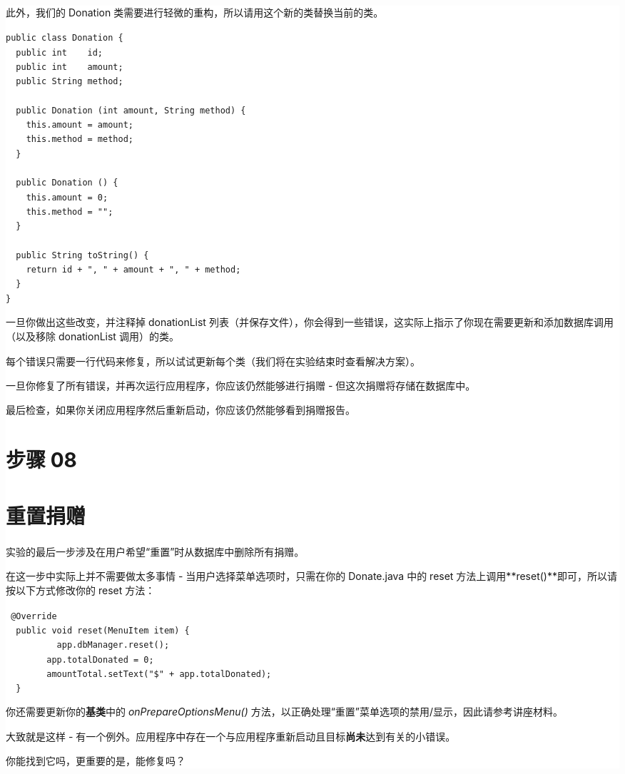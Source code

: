 此外，我们的 Donation 类需要进行轻微的重构，所以请用这个新的类替换当前的类。

```
public class Donation {
  public int    id;
  public int    amount;
  public String method;

  public Donation (int amount, String method) {
    this.amount = amount;
    this.method = method;
  }

  public Donation () {
    this.amount = 0;
    this.method = "";
  }

  public String toString() {
    return id + ", " + amount + ", " + method;
  }
} 
```

一旦你做出这些改变，并注释掉 donationList 列表（并保存文件），你会得到一些错误，这实际上指示了你现在需要更新和添加数据库调用（以及移除 donationList 调用）的类。

每个错误只需要一行代码来修复，所以试试更新每个类（我们将在实验结束时查看解决方案）。

一旦你修复了所有错误，并再次运行应用程序，你应该仍然能够进行捐赠 - 但这次捐赠将存储在数据库中。

最后检查，如果你关闭应用程序然后重新启动，你应该仍然能够看到捐赠报告。

# 步骤 08

# 重置捐赠

实验的最后一步涉及在用户希望“重置”时从数据库中删除所有捐赠。

在这一步中实际上并不需要做太多事情 - 当用户选择菜单选项时，只需在你的 Donate.java 中的 reset 方法上调用**reset()**即可，所以请按以下方式修改你的 reset 方法：

```
 @Override
  public void reset(MenuItem item) {
          app.dbManager.reset();
        app.totalDonated = 0;
        amountTotal.setText("$" + app.totalDonated);
  } 
```

你还需要更新你的**基类**中的 *onPrepareOptionsMenu()* 方法，以正确处理“重置”菜单选项的禁用/显示，因此请参考讲座材料。

大致就是这样 - 有一个例外。应用程序中存在一个与应用程序重新启动且目标**尚未**达到有关的小错误。

你能找到它吗，更重要的是，能修复吗？

